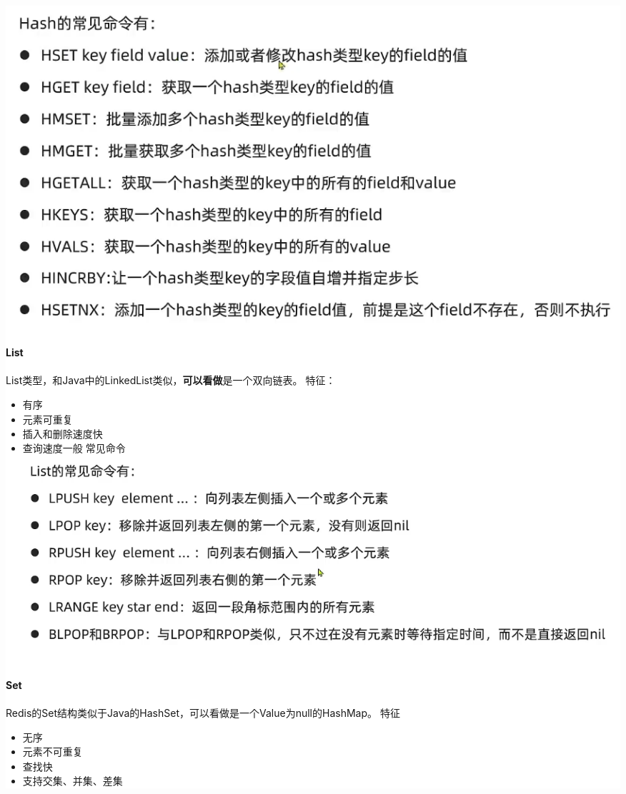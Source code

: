 ![Img](./res/drawable/Hash的常用命令.png)
#### List
List类型，和Java中的LinkedList类似，**可以看做**是一个双向链表。
特征：
- 有序
- 元素可重复
- 插入和删除速度快
- 查询速度一般
常见命令
![Img](./res/drawable/List常见命令.png)
#### Set
Redis的Set结构类似于Java的HashSet，可以看做是一个Value为null的HashMap。
特征
- 无序
- 元素不可重复
- 查找快
- 支持交集、并集、差集
